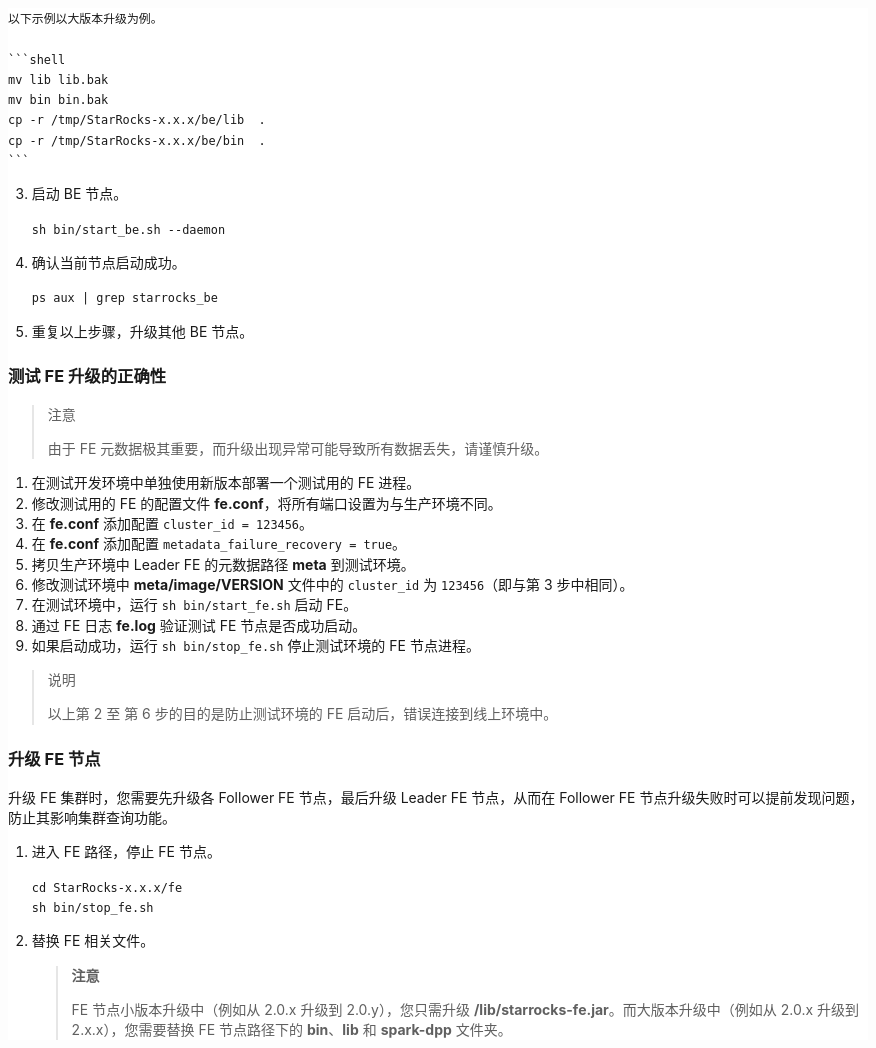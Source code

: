     以下示例以大版本升级为例。

    ```shell
    mv lib lib.bak 
    mv bin bin.bak
    cp -r /tmp/StarRocks-x.x.x/be/lib  .
    cp -r /tmp/StarRocks-x.x.x/be/bin  .
    ```

3. 启动 BE 节点。

    ```shell
    sh bin/start_be.sh --daemon
    ```

4. 确认当前节点启动成功。

    ```shell
    ps aux | grep starrocks_be
    ```

5. 重复以上步骤，升级其他 BE 节点。

### 测试 FE 升级的正确性

> 注意
>
> 由于 FE 元数据极其重要，而升级出现异常可能导致所有数据丢失，请谨慎升级。

1. 在测试开发环境中单独使用新版本部署一个测试用的 FE 进程。
2. 修改测试用的 FE 的配置文件 **fe.conf**，将所有端口设置为与生产环境不同。
3. 在 **fe.conf** 添加配置 `cluster_id = 123456`。
4. 在 **fe.conf** 添加配置 `metadata_failure_recovery = true`。
5. 拷贝生产环境中 Leader FE 的元数据路径 **meta** 到测试环境。
6. 修改测试环境中 **meta/image/VERSION** 文件中的 `cluster_id` 为 `123456`（即与第 3 步中相同）。
7. 在测试环境中，运行 `sh bin/start_fe.sh` 启动 FE。
8. 通过 FE 日志 **fe.log** 验证测试 FE 节点是否成功启动。
9. 如果启动成功，运行 `sh bin/stop_fe.sh` 停止测试环境的 FE 节点进程。

> 说明
>
> 以上第 2 至 第 6 步的目的是防止测试环境的 FE 启动后，错误连接到线上环境中。

### 升级 FE 节点

升级 FE 集群时，您需要先升级各 Follower FE 节点，最后升级 Leader FE 节点，从而在 Follower FE 节点升级失败时可以提前发现问题，防止其影响集群查询功能。

1. 进入 FE 路径，停止 FE 节点。

    ```shell
    cd StarRocks-x.x.x/fe
    sh bin/stop_fe.sh
    ```

2. 替换 FE 相关文件。

    > **注意**
    >
    > FE 节点小版本升级中（例如从 2.0.x 升级到 2.0.y），您只需升级 **/lib/starrocks-fe.jar**。而大版本升级中（例如从 2.0.x 升级到 2.x.x），您需要替换 FE 节点路径下的 **bin**、**lib** 和 **spark-dpp** 文件夹。
